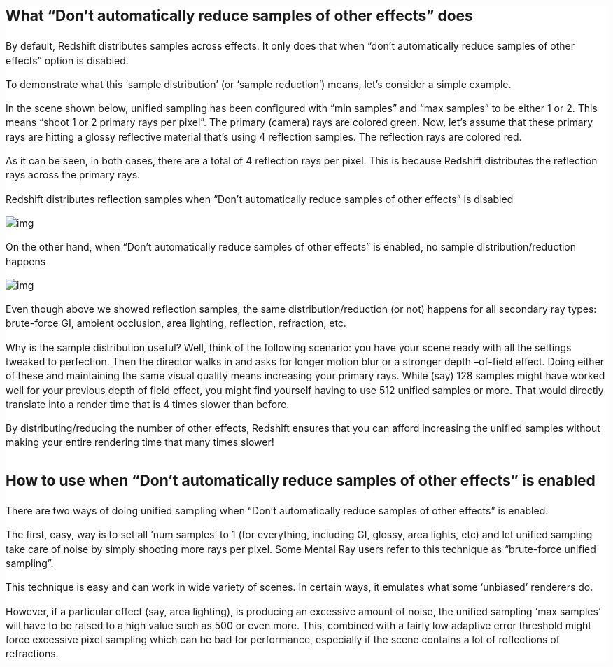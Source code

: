 ## What “Don’t automatically reduce samples of other effects” does

By default, Redshift distributes samples across effects. It only does that when “don’t automatically reduce samples of other effects” option is disabled.

To demonstrate what this ‘sample distribution’ (or ‘sample reduction’) means, let’s consider a simple example.

In the scene shown below, unified sampling has been configured with “min samples” and “max samples” to be either 1 or 2. This means “shoot 1 or 2 primary rays per pixel”. The primary (camera) rays are colored green. Now, let’s assume that these primary rays are hitting a glossy reflective material that’s using 4 reflection samples. The reflection rays are colored red.

As it can be seen, in both cases, there are a total of 4 reflection rays per pixel. This is because Redshift distributes the reflection rays across the primary rays.

Redshift distributes reflection samples when “Don’t automatically reduce samples of other effects” is disabled

![img](http://docs.redshift3d.com/Content/Resources/Images/I/3000436.png)

On the other hand, when “Don’t automatically reduce samples of other effects” is enabled, no sample distribution/reduction happens

![img](http://docs.redshift3d.com/Content/Resources/Images/I/3000437.png)

Even though above we showed reflection samples, the same distribution/reduction (or not) happens for all secondary ray types: brute-force GI, ambient occlusion, area lighting, reflection, refraction, etc.

Why is the sample distribution useful? Well, think of the following scenario: you have your scene ready with all the settings tweaked to perfection. Then the director walks in and asks for longer motion blur or a stronger depth –of-field effect. Doing either of these and maintaining the same visual quality means increasing your primary rays. While (say) 128 samples might have worked well for your previous depth of field effect, you might find yourself having to use 512 unified samples or more. That would directly translate into a render time that is 4 times slower than before.

By distributing/reducing the number of other effects, Redshift ensures that you can afford increasing the unified samples without making your entire rendering time that many times slower!

## How to use when “Don’t automatically reduce samples of other effects” is enabled

There are two ways of doing unified sampling when “Don’t automatically reduce samples of other effects” is enabled.

The first, easy, way is to set all ‘num samples’ to 1 (for everything, including GI, glossy, area lights, etc) and let unified sampling take care of noise by simply shooting more rays per pixel. Some Mental Ray users refer to this technique as “brute-force unified sampling”.

This technique is easy and can work in wide variety of scenes. In certain ways, it emulates what some ‘unbiased’ renderers do.

However, if a particular effect (say, area lighting), is producing an excessive amount of noise, the unified sampling ‘max samples’ will have to be raised to a high value such as 500 or even more. This, combined with a fairly low adaptive error threshold might force excessive pixel sampling which can be bad for performance, especially if the scene contains a lot of reflections of refractions.
